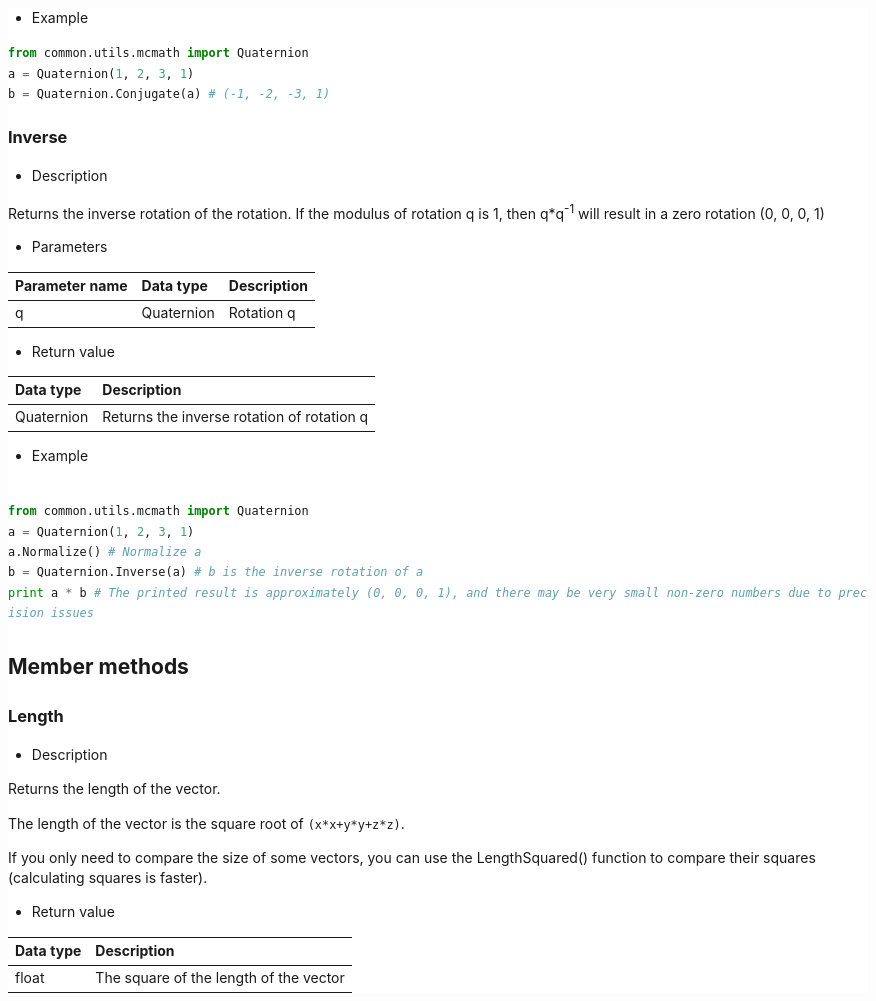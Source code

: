 - Example 

```python 
from common.utils.mcmath import Quaternion 
a = Quaternion(1, 2, 3, 1) 
b = Quaternion.Conjugate(a) # (-1, -2, -3, 1) 
``` 

### Inverse 

- Description 

Returns the inverse rotation of the rotation. If the modulus of rotation q is 1, then q*q<sup>-1</sup> will result in a zero rotation (0, 0, 0, 1) 

- Parameters 

| Parameter name | Data type | Description | 
| ------ | :--------- | :---- | 
| q | Quaternion | Rotation q | 

- Return value 

| Data type | Description | 
| :--------- | :---------------- | 
| Quaternion | Returns the inverse rotation of rotation q | 

- Example 

```python

from common.utils.mcmath import Quaternion 
a = Quaternion(1, 2, 3, 1) 
a.Normalize() # Normalize a 
b = Quaternion.Inverse(a) # b is the inverse rotation of a 
print a * b # The printed result is approximately (0, 0, 0, 1), and there may be very small non-zero numbers due to precision issues 
``` 

## Member methods 

### Length 

- Description 

Returns the length of the vector. 

The length of the vector is the square root of `(x*x+y*y+z*z)`. 

If you only need to compare the size of some vectors, you can use the LengthSquared() function to compare their squares (calculating squares is faster). 

- Return value 

| Data type | Description | 
| :------- | :--------------- | 
| float | The square of the length of the vector | 

